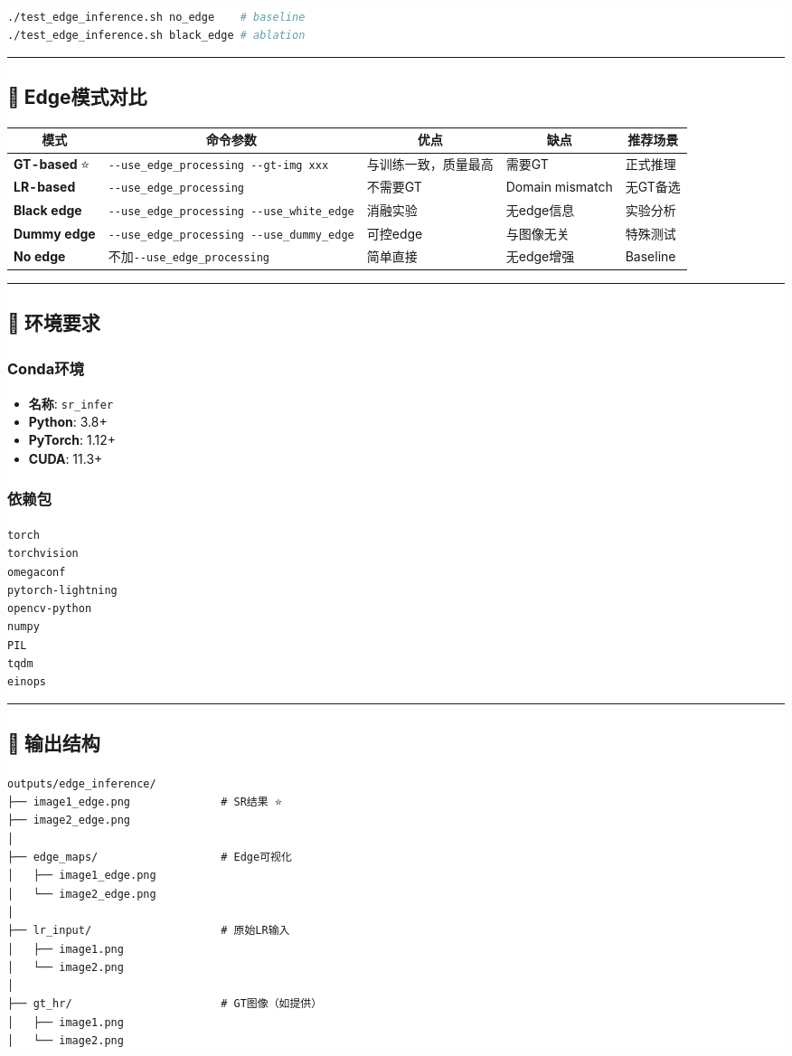 ```bash
./test_edge_inference.sh no_edge    # baseline
./test_edge_inference.sh black_edge # ablation
```

---

## 🎨 Edge模式对比

| 模式 | 命令参数 | 优点 | 缺点 | 推荐场景 |
|------|----------|------|------|----------|
| **GT-based** ⭐ | `--use_edge_processing --gt-img xxx` | 与训练一致，质量最高 | 需要GT | 正式推理 |
| **LR-based** | `--use_edge_processing` | 不需要GT | Domain mismatch | 无GT备选 |
| **Black edge** | `--use_edge_processing --use_white_edge` | 消融实验 | 无edge信息 | 实验分析 |
| **Dummy edge** | `--use_edge_processing --use_dummy_edge` | 可控edge | 与图像无关 | 特殊测试 |
| **No edge** | 不加`--use_edge_processing` | 简单直接 | 无edge增强 | Baseline |

---

## 📝 环境要求

### Conda环境
- **名称**: `sr_infer`
- **Python**: 3.8+
- **PyTorch**: 1.12+
- **CUDA**: 11.3+

### 依赖包
```
torch
torchvision
omegaconf
pytorch-lightning
opencv-python
numpy
PIL
tqdm
einops
```

---

## 📁 输出结构

```
outputs/edge_inference/
├── image1_edge.png              # SR结果 ⭐
├── image2_edge.png
│
├── edge_maps/                   # Edge可视化
│   ├── image1_edge.png
│   └── image2_edge.png
│
├── lr_input/                    # 原始LR输入
│   ├── image1.png
│   └── image2.png
│
├── gt_hr/                       # GT图像（如提供）
│   ├── image1.png
│   └── image2.png
```